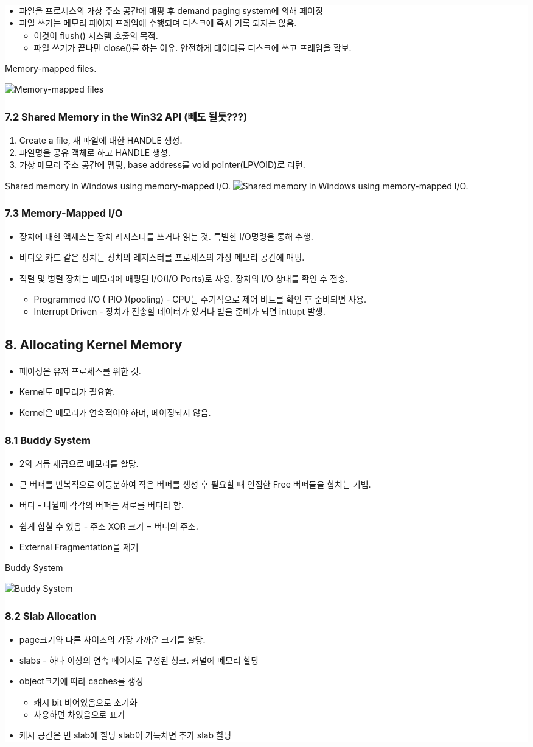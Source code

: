 - 파일을 프로세스의 가상 주소 공간에 매핑 후 demand paging system에 의해 페이징
- 파일 쓰기는 메모리 페이지 프레임에 수행되며 디스크에 즉시 기록 되지는 않음.
  - 이것이 flush() 시스템 호출의 목적.
  - 파일 쓰기가 끝나면 close()를 하는 이유. 안전하게 데이터를 디스크에 쓰고 프레임을 확보.

Memory-mapped files.

![Memory-mapped files](images/02.7%20Virtual%20Memory%20Main%20Management_Memory-mapped_files.png)

### 7.2 Shared Memory in the Win32 API (빼도 될듯???)

1. Create a file, 새 파일에 대한 HANDLE 생성.
2. 파일명을 공유 객체로 하고 HANDLE 생성.
3. 가상 메모리 주소 공간에 맵핑, base address를 void pointer(LPVOID)로 리턴.

Shared memory in Windows using memory-mapped I/O.
![Shared memory in Windows using memory-mapped I/O.](images/02.7%20Virtual%20Memory%20Main%20Management_Shared_Memory_in_the_Win32_API.png)

### 7.3 Memory-Mapped I/O

- 장치에 대한 액세스는 장치 레지스터를 쓰거나 읽는 것. 특별한 I/O명령을 통해 수행.

- 비디오 카드 같은 장치는 장치의 레지스터를 프로세스의 가상 메모리 공간에 매핑.

- 직렬 및 병렬 장치는 메모리에 매핑된 I/O(I/O Ports)로 사용. 장치의 I/O 상태를 확인 후 전송.
  - Programmed I/O ( PIO )(pooling) - CPU는 주기적으로 제어 비트를 확인 후 준비되면 사용.
  - Interrupt Driven - 장치가 전송할 데이터가 있거나 받을 준비가 되면 inttupt 발생.

## 8. Allocating Kernel Memory

- 페이징은 유저 프로세스를 위한 것.

- Kernel도 메모리가 필요함.
- Kernel은 메모리가 연속적이야 하며, 페이징되지 않음.

### 8.1 Buddy System

- 2의 거듭 제곱으로 메모리를 할당.
- 큰 버퍼를 반복적으로 이등분하여 작은 버퍼를 생성 후 필요할 때 인접한 Free 버퍼들을 합치는 기법.
- 버디 - 나뉠때 각각의 버퍼는 서로를 버디라 함.

- 쉽게 합칠 수 있음 - 주소 XOR 크기 = 버디의 주소.

- External Fragmentation을 제거

Buddy System

![Buddy System](images/02.7%20Virtual%20Memory%20Main%20Management_Buddy_System.png)

### 8.2 Slab Allocation

- page크기와 다른 사이즈의 가장 가까운 크기를 할당.

- slabs - 하나 이상의 연속 페이지로 구성된 청크. 커널에 메모리 할당
- object크기에 따라 caches를 생성
  - 캐시 bit 비어있음으로 초기화
  - 사용하면 차있음으로 표기
- 캐시 공간은 빈 slab에 할당 slab이 가득차면 추가 slab 할당
